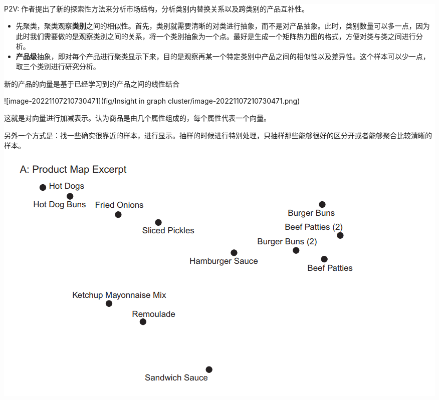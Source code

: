 P2V: 作者提出了新的探索性方法来分析市场结构，分析类别内替换关系以及跨类别的产品互补性。

- 先聚类，聚类观察**类别**之间的相似性。首先，类别就需要清晰的对类进行抽象，而不是对产品抽象。此时，类别数量可以多一点，因为此时我们需要做的是观察类别之间的关系，将一个类别抽象为一个点。最好是生成一个矩阵热力图的格式，方便对类与类之间进行分析。
- **产品级**抽象，即对每个产品进行聚类显示下来，目的是观察再某一个特定类别中产品之间的相似性以及差异性。这个样本可以少一点，取三个类别进行研究分析。

新的产品的向量是基于已经学习到的产品之间的线性结合

![image-20221107210730471](fig/Insight in graph cluster/image-20221107210730471.png)

这就是对向量进行加减表示。认为商品是由几个属性组成的，每个属性代表一个向量。





另外一个方式是：找一些确实很靠近的样本，进行显示。抽样的时候进行特别处理，只抽样那些能够很好的区分开或者能够聚合比较清晰的样本。

![image-20221107211858431](image-20221107211858431.png)